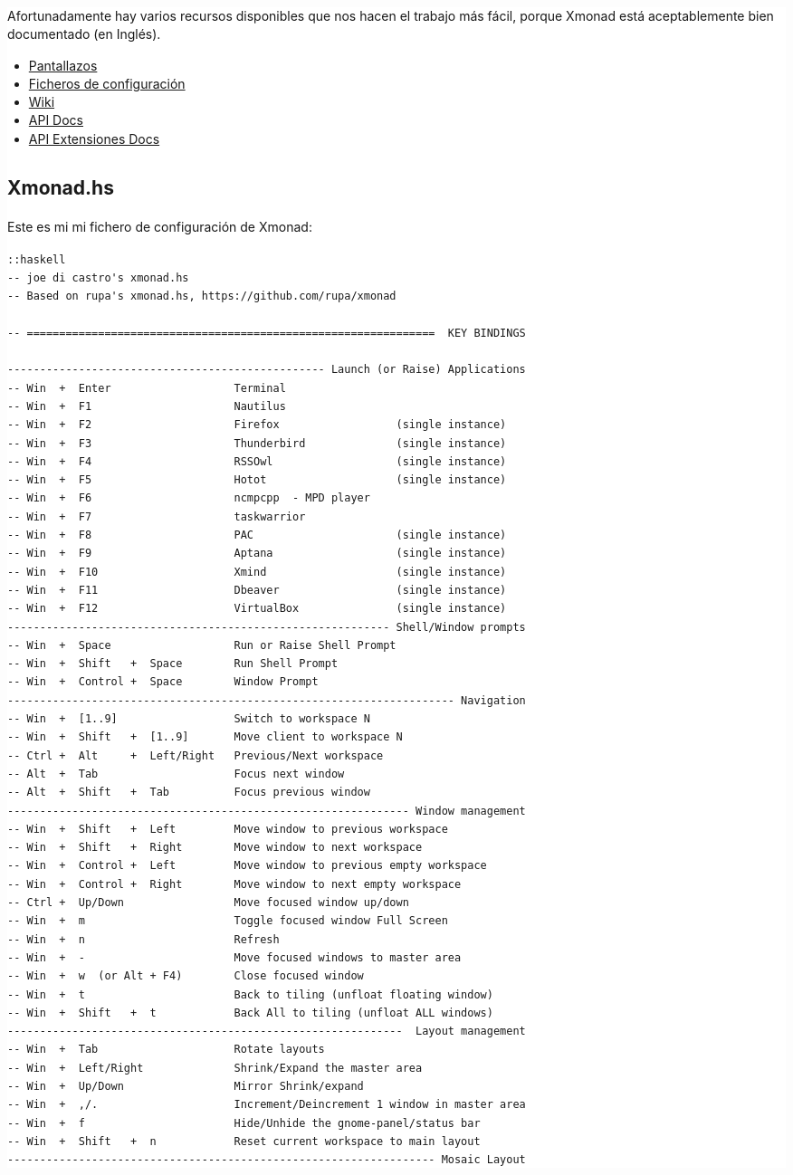  [hskll]: http://haskell.org/haskellwiki/Haskell
  
Afortunadamente hay varios recursos disponibles que nos hacen el trabajo más 
fácil, porque Xmonad está aceptablemente bien documentado (en Inglés).

* [Pantallazos](http://haskell.org/haskellwiki/Xmonad/Screenshots)
* [Ficheros de configuración](http://haskell.org/haskellwiki/Xmonad/Config_archive)
* [Wiki](http://haskell.org/haskellwiki/Xmonad)
* [API Docs](http://xmonad.org/xmonad-docs/xmonad/index.html)
* [API Extensiones Docs](http://xmonad.org/xmonad-docs/xmonad-contrib/index.html)
  

## Xmonad.hs


Este es mi mi fichero de configuración de Xmonad:

    ::haskell
    -- joe di castro's xmonad.hs
    -- Based on rupa's xmonad.hs, https://github.com/rupa/xmonad

    -- ===============================================================  KEY BINDINGS

    ------------------------------------------------- Launch (or Raise) Applications
    -- Win  +  Enter                   Terminal
    -- Win  +  F1                      Nautilus
    -- Win  +  F2                      Firefox                  (single instance)
    -- Win  +  F3                      Thunderbird              (single instance)
    -- Win  +  F4                      RSSOwl                   (single instance)
    -- Win  +  F5                      Hotot                    (single instance)
    -- Win  +  F6                      ncmpcpp  - MPD player
    -- Win  +  F7                      taskwarrior               
    -- Win  +  F8                      PAC                      (single instance)
    -- Win  +  F9                      Aptana                   (single instance)
    -- Win  +  F10                     Xmind                    (single instance)
    -- Win  +  F11                     Dbeaver                  (single instance)
    -- Win  +  F12                     VirtualBox               (single instance)                                                             
    ----------------------------------------------------------- Shell/Window prompts
    -- Win  +  Space                   Run or Raise Shell Prompt
    -- Win  +  Shift   +  Space        Run Shell Prompt
    -- Win  +  Control +  Space        Window Prompt
    --------------------------------------------------------------------- Navigation
    -- Win  +  [1..9]                  Switch to workspace N
    -- Win  +  Shift   +  [1..9]       Move client to workspace N
    -- Ctrl +  Alt     +  Left/Right   Previous/Next workspace
    -- Alt  +  Tab                     Focus next window
    -- Alt  +  Shift   +  Tab          Focus previous window
    -------------------------------------------------------------- Window management
    -- Win  +  Shift   +  Left         Move window to previous workspace
    -- Win  +  Shift   +  Right        Move window to next workspace
    -- Win  +  Control +  Left         Move window to previous empty workspace
    -- Win  +  Control +  Right        Move window to next empty workspace
    -- Ctrl +  Up/Down                 Move focused window up/down
    -- Win  +  m                       Toggle focused window Full Screen
    -- Win  +  n                       Refresh
    -- Win  +  -                       Move focused windows to master area
    -- Win  +  w  (or Alt + F4)        Close focused window
    -- Win  +  t                       Back to tiling (unfloat floating window)
    -- Win  +  Shift   +  t            Back All to tiling (unfloat ALL windows)
    -------------------------------------------------------------  Layout management
    -- Win  +  Tab                     Rotate layouts
    -- Win  +  Left/Right              Shrink/Expand the master area
    -- Win  +  Up/Down                 Mirror Shrink/expand
    -- Win  +  ,/.                     Increment/Deincrement 1 window in master area
    -- Win  +  f                       Hide/Unhide the gnome-panel/status bar
    -- Win  +  Shift   +  n            Reset current workspace to main layout
    ------------------------------------------------------------------ Mosaic Layout

  [xmonad]: http://xmonad.org
  [twm]: http://joedicastro.com/productividad-en-el-escritorio-linux-tiling.html
  [awesome]: http://awesome.naquadah.org
  [ob]: http://es.wikipedia.org/wiki/Openbox
  [fix]: http://askubuntu.com/questions/69576/how-to-customize-the-gnome-classic-panel/76884#76884
  [lucid]: http://markhansen.co.nz/xmonad-ubuntu-lucid/
  [keys]: http://haskell.org/wikiupload/b/b8/Xmbindings.png
  [cm]:  http://es.wikipedia.org/wiki/Gestor_de_composici%C3%B3n_de_ventanas